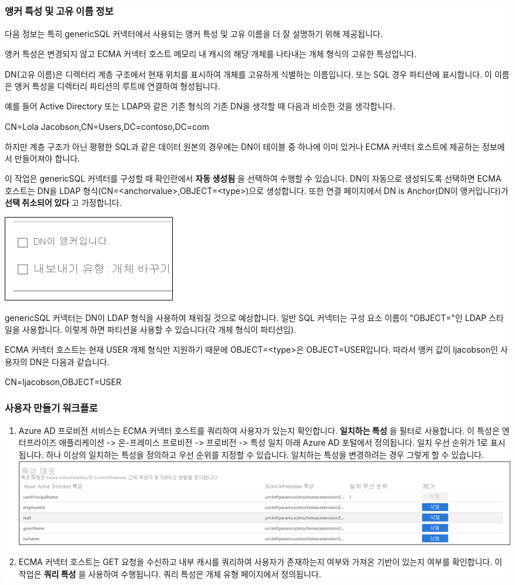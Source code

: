 ### <a name="about-anchor-attributes-and-distinguished-names"></a>앵커 특성 및 고유 이름 정보
다음 정보는 특히 genericSQL 커넥터에서 사용되는 앵커 특성 및 고유 이름을 더 잘 설명하기 위해 제공됩니다.

앵커 특성은 변경되지 않고 ECMA 커넥터 호스트 메모리 내 캐시의 해당 개체를 나타내는 개체 형식의 고유한 특성입니다.

DN(고유 이름)은 디렉터리 계층 구조에서 현재 위치를 표시하여 개체를 고유하게 식별하는 이름입니다.  또는 SQL 경우 파티션에 표시합니다. 이 이름은 앵커 특성을 디렉터리 파티션의 루트에 연결하여 형성됩니다. 

예를 들어 Active Directory 또는 LDAP와 같은 기존 형식의 기존 DN을 생각할 때 다음과 비슷한 것을 생각합니다.

  CN=Lola Jacobson,CN=Users,DC=contoso,DC=com

하지만 계층 구조가 아닌 평평한 SQL과 같은 데이터 원본의 경우에는 DN이 테이블 중 하나에 이미 있거나 ECMA 커넥터 호스트에 제공하는 정보에서 만들어져야 합니다.  

이 작업은 genericSQL 커넥터를 구성할 때 확인란에서 **자동 생성됨** 을 선택하여 수행할 수 있습니다. DN이 자동으로 생성되도록 선택하면 ECMA 호스트는 DN을 LDAP 형식(CN=&lt;anchorvalue&gt;,OBJECT=&lt;type&gt;)으로 생성합니다. 또한 연결 페이지에서 DN is Anchor(DN이 앵커입니다)가 **선택 취소되어 있다** 고 가정합니다. 
 
 [![DN is Anchor가 선택 안 됨](.\media\on-premises-application-provisioning-architecture\user-2.png)](.\media\on-premises-application-provisioning-architecture\user-2.png#lightbox)

genericSQL 커넥터는 DN이 LDAP 형식을 사용하여 채워질 것으로 예상합니다.  일반 SQL 커넥터는 구성 요소 이름이 "OBJECT="인 LDAP 스타일을 사용합니다. 이렇게 하면 파티션을 사용할 수 있습니다(각 개체 형식이 파티션임).

ECMA 커넥터 호스트는 현재 USER 개체 형식만 지원하기 때문에 OBJECT=&lt;type&gt;은 OBJECT=USER입니다.  따라서 앵커 값이 ljacobson인 사용자의 DN은 다음과 같습니다.

  CN=ljacobson,OBJECT=USER


### <a name="user-creation-workflow"></a>사용자 만들기 워크플로

1.  Azure AD 프로비전 서비스는 ECMA 커넥터 호스트를 쿼리하여 사용자가 있는지 확인합니다.  **일치하는 특성** 을 필터로 사용합니다.  이 특성은 엔터프라이즈 애플리케이션 -> 온-프레미스 프로비전 -> 프로비전 -> 특성 일치 아래 Azure AD 포털에서 정의됩니다.  일치 우선 순위가 1로 표시됩니다.
하나 이상의 일치하는 특성을 정의하고 우선 순위를 지정할 수 있습니다.  일치하는 특성을 변경하려는 경우 그렇게 할 수 있습니다.
 [![일치하는 특성](.\media\on-premises-application-provisioning-architecture\match-1.png)](.\media\on-premises-application-provisioning-architecture\match-1.png#lightbox)

2.  ECMA 커넥터 호스트는 GET 요청을 수신하고 내부 캐시를 쿼리하여 사용자가 존재하는지 여부와 가져온 기반이 있는지 여부를 확인합니다.  이 작업은 **쿼리 특성** 을 사용하여 수행됩니다. 쿼리 특성은 개체 유형 페이지에서 정의됩니다.  